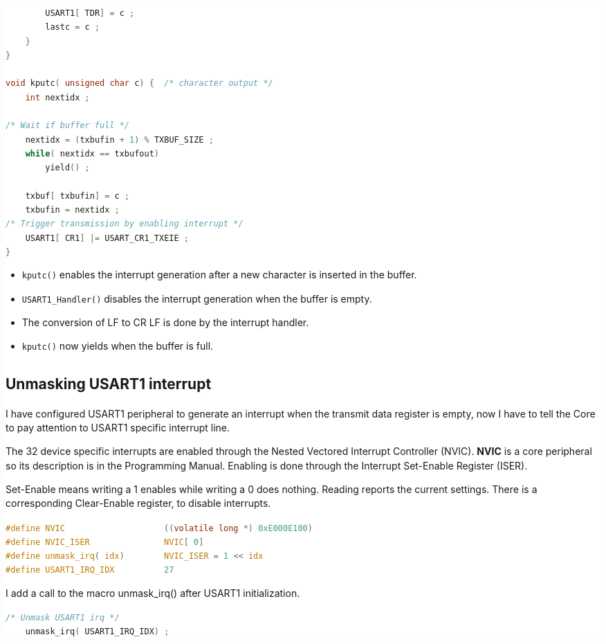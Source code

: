```c
        USART1[ TDR] = c ;
        lastc = c ;
    }
}

void kputc( unsigned char c) {  /* character output */
    int nextidx ;

/* Wait if buffer full */
    nextidx = (txbufin + 1) % TXBUF_SIZE ;
    while( nextidx == txbufout)
        yield() ;

    txbuf[ txbufin] = c ;
    txbufin = nextidx ;
/* Trigger transmission by enabling interrupt */
    USART1[ CR1] |= USART_CR1_TXEIE ;
}
```

- `kputc()` enables the interrupt generation after a new character is
  inserted in the buffer.

- `USART1_Handler()` disables the interrupt generation when the buffer
  is empty.

- The conversion of LF to CR LF is done by the interrupt handler.

- `kputc()` now yields when the buffer is full.

## Unmasking USART1 interrupt

I have configured USART1 peripheral to generate an interrupt when the
transmit data register is empty, now I have to tell the Core to pay
attention to USART1 specific interrupt line.

The 32 device specific interrupts are enabled through the Nested
Vectored Interrupt Controller (NVIC). **NVIC** is a core peripheral so its
description is in the Programming Manual. Enabling is done through the
Interrupt Set-Enable Register (ISER).

Set-Enable means writing a 1 enables while writing a 0 does nothing.
Reading reports the current settings. There is a corresponding
Clear-Enable register, to disable interrupts.

```c
#define NVIC                    ((volatile long *) 0xE000E100)
#define NVIC_ISER               NVIC[ 0]
#define unmask_irq( idx)        NVIC_ISER = 1 << idx
#define USART1_IRQ_IDX          27
```

I add a call to the macro unmask_irq() after USART1 initialization.

```c
/* Unmask USART1 irq */
    unmask_irq( USART1_IRQ_IDX) ;
```
